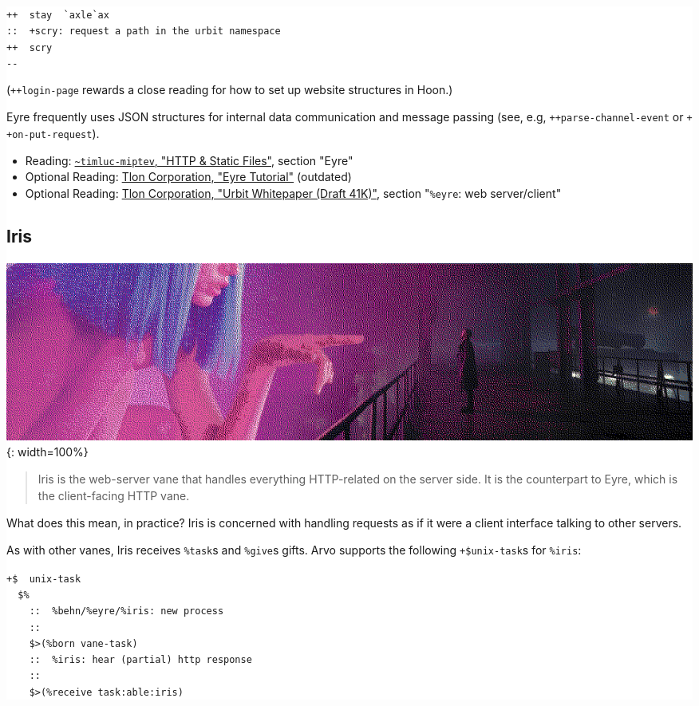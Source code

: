 ```hoon
++  stay  `axle`ax
::  +scry: request a path in the urbit namespace
++  scry
--
```

(`++login-page` rewards a close reading for how to set up website structures in Hoon.)

Eyre frequently uses JSON structures for internal data communication and message passing (see, e.g, `++parse-channel-event` or `++on-put-request`).

- Reading: [`~timluc-miptev`, "HTTP & Static Files"](https://github.com/timlucmiptev/gall-guide/blob/master/http.md), section "Eyre"
- Optional Reading: [Tlon Corporation, "Eyre Tutorial"](https://urbit.org/docs/tutorials/arvo/eyre/) (outdated)
- Optional Reading: [Tlon Corporation, "Urbit Whitepaper (Draft 41K)"](https://web.archive.org/web/20150925170435/https://urbit.org/preview/~2015.9.25/materials/whitepaper#-e-eyre-web-server-client), section "`%eyre`: web server/client"


##  Iris

![](../img/28-header-br2.png){: width=100%}

> Iris is the web-server vane that handles everything HTTP-related on the server side. It is the counterpart to Eyre, which is the client-facing HTTP vane.

What does this mean, in practice?  Iris is concerned with handling requests as if it were a client interface talking to other servers.

As with other vanes, Iris receives `%task`s and `%give`s gifts.  Arvo supports the following `+$unix-task`s for `%iris`:

```hoon
+$  unix-task
  $%
    ::  %behn/%eyre/%iris: new process
    ::
    $>(%born vane-task)
    ::  %iris: hear (partial) http response
    ::
    $>(%receive task:able:iris)
```

